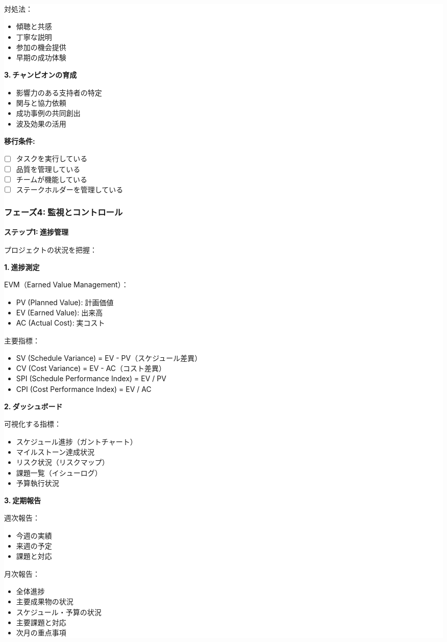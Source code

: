 対処法：
- 傾聴と共感
- 丁寧な説明
- 参加の機会提供
- 早期の成功体験

**3. チャンピオンの育成**

- 影響力のある支持者の特定
- 関与と協力依頼
- 成功事例の共同創出
- 波及効果の活用

**移行条件:**

- [ ] タスクを実行している
- [ ] 品質を管理している
- [ ] チームが機能している
- [ ] ステークホルダーを管理している

### フェーズ4: 監視とコントロール

**ステップ1: 進捗管理**

プロジェクトの状況を把握：

**1. 進捗測定**

EVM（Earned Value Management）：
- PV (Planned Value): 計画価値
- EV (Earned Value): 出来高
- AC (Actual Cost): 実コスト

主要指標：
- SV (Schedule Variance) = EV - PV（スケジュール差異）
- CV (Cost Variance) = EV - AC（コスト差異）
- SPI (Schedule Performance Index) = EV / PV
- CPI (Cost Performance Index) = EV / AC

**2. ダッシュボード**

可視化する指標：
- スケジュール進捗（ガントチャート）
- マイルストーン達成状況
- リスク状況（リスクマップ）
- 課題一覧（イシューログ）
- 予算執行状況

**3. 定期報告**

週次報告：
- 今週の実績
- 来週の予定
- 課題と対応

月次報告：
- 全体進捗
- 主要成果物の状況
- スケジュール・予算の状況
- 主要課題と対応
- 次月の重点事項
